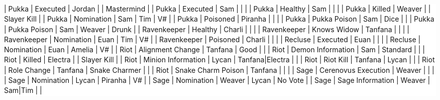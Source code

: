 | Pukka            | Executed                                         | Jordan        |                                                                                                              | Mastermind                        |
| Pukka            | Executed                                         | Sam           |                                                                                                              |                                   |
| Pukka            | Healthy                                          | Sam           |                                                                                                              |                                   |
| Pukka            | Killed                                           | Weaver        |                                                                                                              | Slayer Kill                       |
| Pukka            | Nomination                                       | Sam           | Tim                                                                                                          | V#                                |
| Pukka            | Poisoned                                         | Piranha       |                                                                                                              |                                   |
| Pukka            | Pukka Poison                                     | Sam           | Dice                                                                                                         |                                   |
| Pukka            | Pukka Poison                                     | Sam           | Weaver                                                                                                       | Drunk                             |
| Ravenkeeper      | Healthy                                          | Charli        |                                                                                                              |                                   |
| Ravenkeeper      | Knows Widow                                      | Tanfana       |                                                                                                              |                                   |
| Ravenkeeper      | Nomination                                       | Euan          | Tim                                                                                                          | V#                                |
| Ravenkeeper      | Poisoned                                         | Charli        |                                                                                                              |                                   |
| Recluse          | Executed                                         | Euan          |                                                                                                              |                                   |
| Recluse          | Nomination                                       | Euan          | Amelia                                                                                                       | V#                                |
| Riot             | Alignment Change                                 | Tanfana       | Good                                                                                                         |                                   |
| Riot             | Demon Information                                | Sam           | Standard                                                                                                     |                                   |
| Riot             | Killed                                           | Electra       |                                                                                                              | Slayer Kill                       |
| Riot             | Minion Information                               | Lycan         | Tanfana&#124;Electra                                                                                         |                                   |
| Riot             | Riot Kill                                        | Tanfana       | Lycan                                                                                                        |                                   |
| Riot             | Role Change                                      | Tanfana       | Snake Charmer                                                                                                |                                   |
| Riot             | Snake Charm Poison                               | Tanfana       |                                                                                                              |                                   |
| Sage             | Cerenovus Execution                              | Weaver        |                                                                                                              |                                   |
| Sage             | Nomination                                       | Lycan         | Piranha                                                                                                      | V#                                |
| Sage             | Nomination                                       | Weaver        | Lycan                                                                                                        | No Vote                           |
| Sage             | Sage Information                                 | Weaver        | Sam&#124;Tim                                                                                                 |                                   |